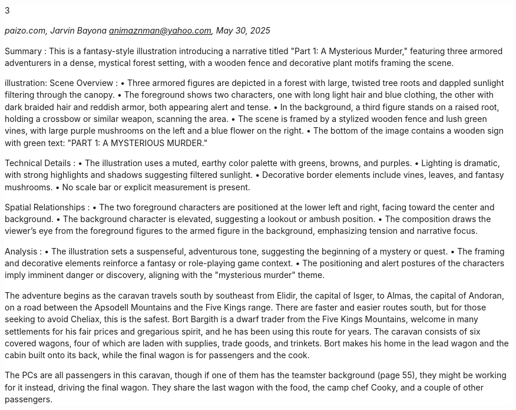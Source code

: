 3 

*paizo.com, Jarvin Bayona <animaznman@yahoo.com>, May 30, 2025* 

Summary : This is a fantasy-style illustration introducing a narrative titled "Part 1: A Mysterious Murder," featuring three armored adventurers in a dense, mystical forest setting, with a wooden fence and decorative plant motifs framing the scene.

illustration:
Scene Overview :
  • Three armored figures are depicted in a forest with large, twisted tree roots and dappled sunlight filtering through the canopy.
  • The foreground shows two characters, one with long light hair and blue clothing, the other with dark braided hair and reddish armor, both appearing alert and tense.
  • In the background, a third figure stands on a raised root, holding a crossbow or similar weapon, scanning the area.
  • The scene is framed by a stylized wooden fence and lush green vines, with large purple mushrooms on the left and a blue flower on the right.
  • The bottom of the image contains a wooden sign with green text: "PART 1: A MYSTERIOUS MURDER."

Technical Details :
  • The illustration uses a muted, earthy color palette with greens, browns, and purples.
  • Lighting is dramatic, with strong highlights and shadows suggesting filtered sunlight.
  • Decorative border elements include vines, leaves, and fantasy mushrooms.
  • No scale bar or explicit measurement is present.

Spatial Relationships :
  • The two foreground characters are positioned at the lower left and right, facing toward the center and background.
  • The background character is elevated, suggesting a lookout or ambush position.
  • The composition draws the viewer’s eye from the foreground figures to the armed figure in the background, emphasizing tension and narrative focus.

Analysis :
  • The illustration sets a suspenseful, adventurous tone, suggesting the beginning of a mystery or quest.
  • The framing and decorative elements reinforce a fantasy or role-playing game context.
  • The positioning and alert postures of the characters imply imminent danger or discovery, aligning with the "mysterious murder" theme. 

The adventure begins as the caravan travels south by southeast from Elidir, the capital of Isger, to Almas, the capital of Andoran, on a road between the Apsodell Mountains and the Five Kings range. There are faster and easier routes south, but for those seeking to avoid Cheliax, this is the safest. Bort Bargith is a dwarf trader from the Five Kings Mountains, welcome in many settlements for his fair prices and gregarious spirit, and he has been using this route for years. The caravan consists of six covered wagons, four of which are laden with supplies, trade goods, and trinkets. Bort makes his home in the lead wagon and the cabin built onto its back, while the final wagon is for passengers and the cook. 

The PCs are all passengers in this caravan, though
if one of them has the teamster background (page 55),
they might be working for it instead, driving the final
wagon. They share the last wagon with the food, the
camp chef Cooky, and a couple of other passengers. 
